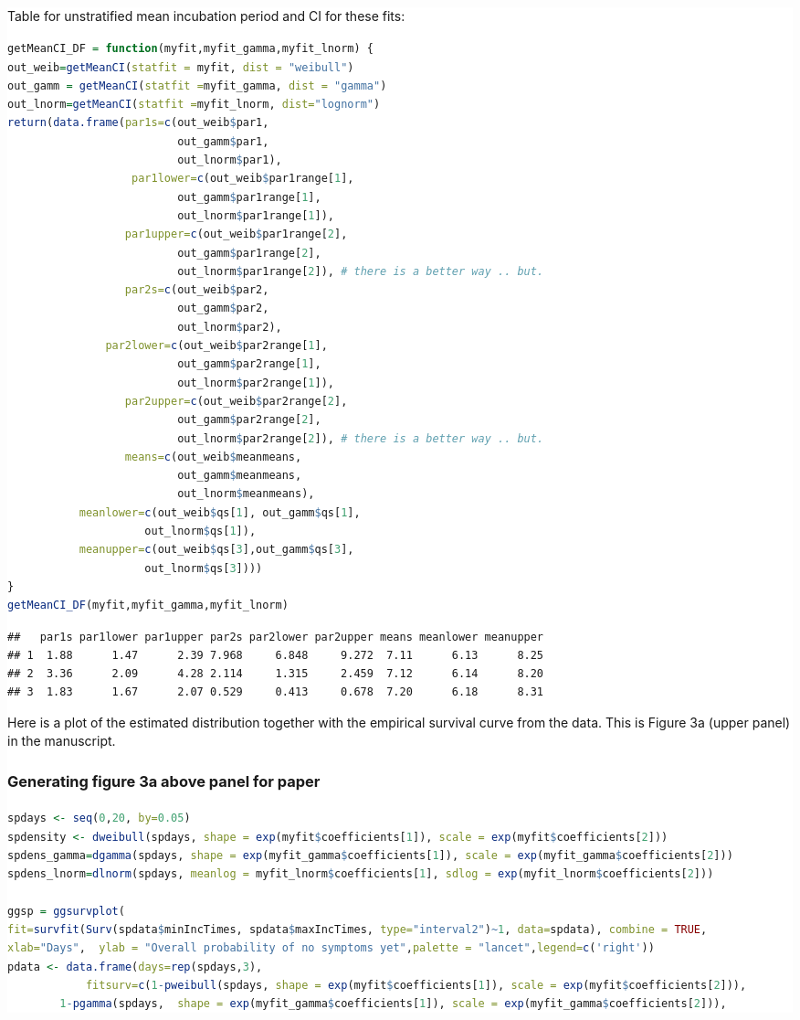 Table for unstratified mean incubation period and CI for these fits: 


```r
getMeanCI_DF = function(myfit,myfit_gamma,myfit_lnorm) {
out_weib=getMeanCI(statfit = myfit, dist = "weibull")
out_gamm = getMeanCI(statfit =myfit_gamma, dist = "gamma")
out_lnorm=getMeanCI(statfit =myfit_lnorm, dist="lognorm")
return(data.frame(par1s=c(out_weib$par1, 
                          out_gamm$par1, 
                          out_lnorm$par1),
                   par1lower=c(out_weib$par1range[1], 
                          out_gamm$par1range[1], 
                          out_lnorm$par1range[1]),
                  par1upper=c(out_weib$par1range[2], 
                          out_gamm$par1range[2], 
                          out_lnorm$par1range[2]), # there is a better way .. but.
                  par2s=c(out_weib$par2, 
                          out_gamm$par2, 
                          out_lnorm$par2),
               par2lower=c(out_weib$par2range[1], 
                          out_gamm$par2range[1], 
                          out_lnorm$par2range[1]),
                  par2upper=c(out_weib$par2range[2], 
                          out_gamm$par2range[2], 
                          out_lnorm$par2range[2]), # there is a better way .. but.
                  means=c(out_weib$meanmeans, 
                          out_gamm$meanmeans, 
                          out_lnorm$meanmeans),
           meanlower=c(out_weib$qs[1], out_gamm$qs[1],
                     out_lnorm$qs[1]),
           meanupper=c(out_weib$qs[3],out_gamm$qs[3],
                     out_lnorm$qs[3])))
}
getMeanCI_DF(myfit,myfit_gamma,myfit_lnorm)
```

```
##   par1s par1lower par1upper par2s par2lower par2upper means meanlower meanupper
## 1  1.88      1.47      2.39 7.968     6.848     9.272  7.11      6.13      8.25
## 2  3.36      2.09      4.28 2.114     1.315     2.459  7.12      6.14      8.20
## 3  1.83      1.67      2.07 0.529     0.413     0.678  7.20      6.18      8.31
```

Here is a plot of the estimated distribution together with the empirical survival curve from the data. This is Figure 3a (upper panel) in the manuscript.

### Generating figure 3a above panel for paper

```r
spdays <- seq(0,20, by=0.05)
spdensity <- dweibull(spdays, shape = exp(myfit$coefficients[1]), scale = exp(myfit$coefficients[2]))
spdens_gamma=dgamma(spdays, shape = exp(myfit_gamma$coefficients[1]), scale = exp(myfit_gamma$coefficients[2]))
spdens_lnorm=dlnorm(spdays, meanlog = myfit_lnorm$coefficients[1], sdlog = exp(myfit_lnorm$coefficients[2]))

ggsp = ggsurvplot(
fit=survfit(Surv(spdata$minIncTimes, spdata$maxIncTimes, type="interval2")~1, data=spdata), combine = TRUE,
xlab="Days",  ylab = "Overall probability of no symptoms yet",palette = "lancet",legend=c('right'))
pdata <- data.frame(days=rep(spdays,3),  
            fitsurv=c(1-pweibull(spdays, shape = exp(myfit$coefficients[1]), scale = exp(myfit$coefficients[2])),
        1-pgamma(spdays,  shape = exp(myfit_gamma$coefficients[1]), scale = exp(myfit_gamma$coefficients[2])),
```